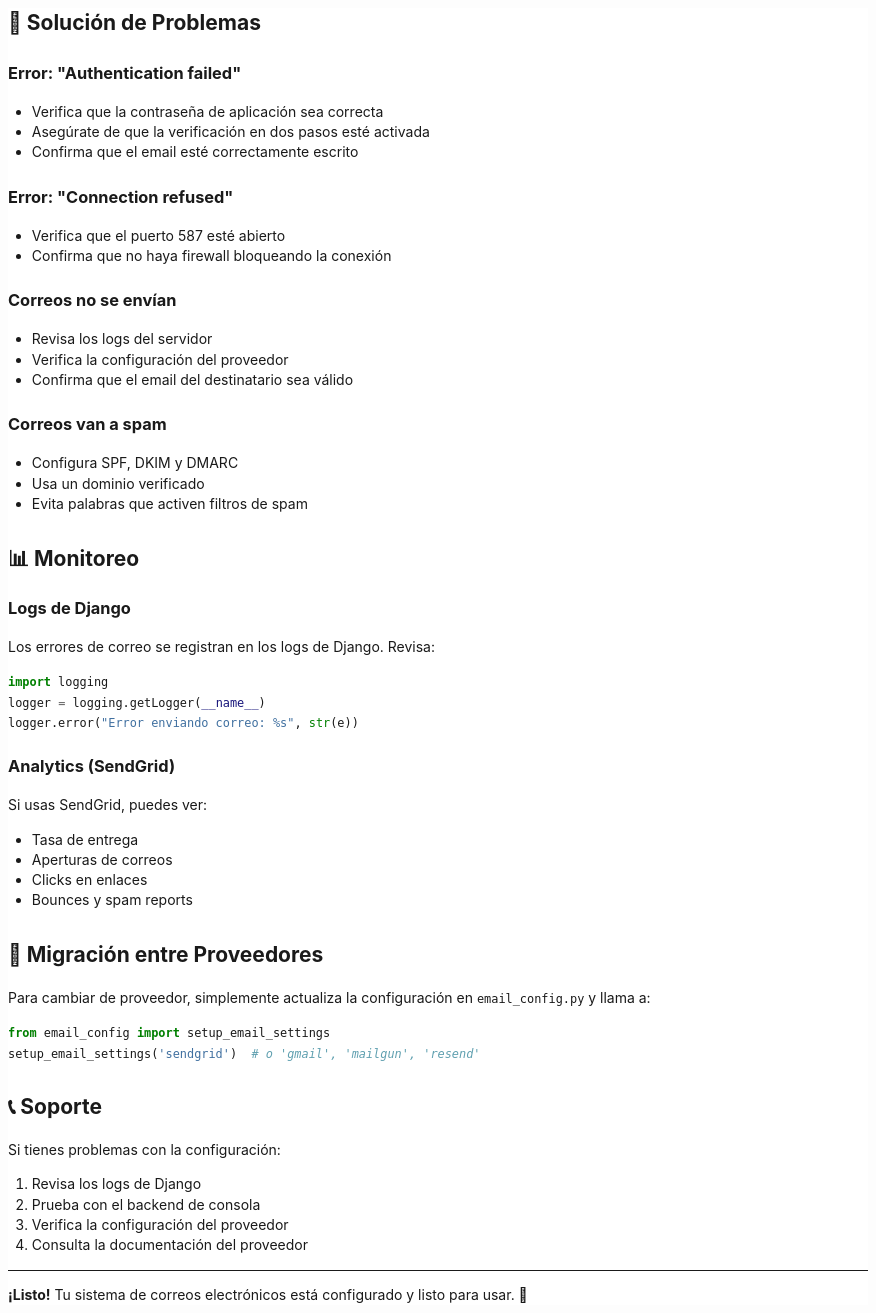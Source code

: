 ## 🚨 Solución de Problemas

### Error: "Authentication failed"
- Verifica que la contraseña de aplicación sea correcta
- Asegúrate de que la verificación en dos pasos esté activada
- Confirma que el email esté correctamente escrito

### Error: "Connection refused"
- Verifica que el puerto 587 esté abierto
- Confirma que no haya firewall bloqueando la conexión

### Correos no se envían
- Revisa los logs del servidor
- Verifica la configuración del proveedor
- Confirma que el email del destinatario sea válido

### Correos van a spam
- Configura SPF, DKIM y DMARC
- Usa un dominio verificado
- Evita palabras que activen filtros de spam

## 📊 Monitoreo

### Logs de Django
Los errores de correo se registran en los logs de Django. Revisa:
```python
import logging
logger = logging.getLogger(__name__)
logger.error("Error enviando correo: %s", str(e))
```

### Analytics (SendGrid)
Si usas SendGrid, puedes ver:
- Tasa de entrega
- Aperturas de correos
- Clicks en enlaces
- Bounces y spam reports

## 🔄 Migración entre Proveedores

Para cambiar de proveedor, simplemente actualiza la configuración en `email_config.py` y llama a:

```python
from email_config import setup_email_settings
setup_email_settings('sendgrid')  # o 'gmail', 'mailgun', 'resend'
```

## 📞 Soporte

Si tienes problemas con la configuración:
1. Revisa los logs de Django
2. Prueba con el backend de consola
3. Verifica la configuración del proveedor
4. Consulta la documentación del proveedor

---

**¡Listo!** Tu sistema de correos electrónicos está configurado y listo para usar. 🎉 